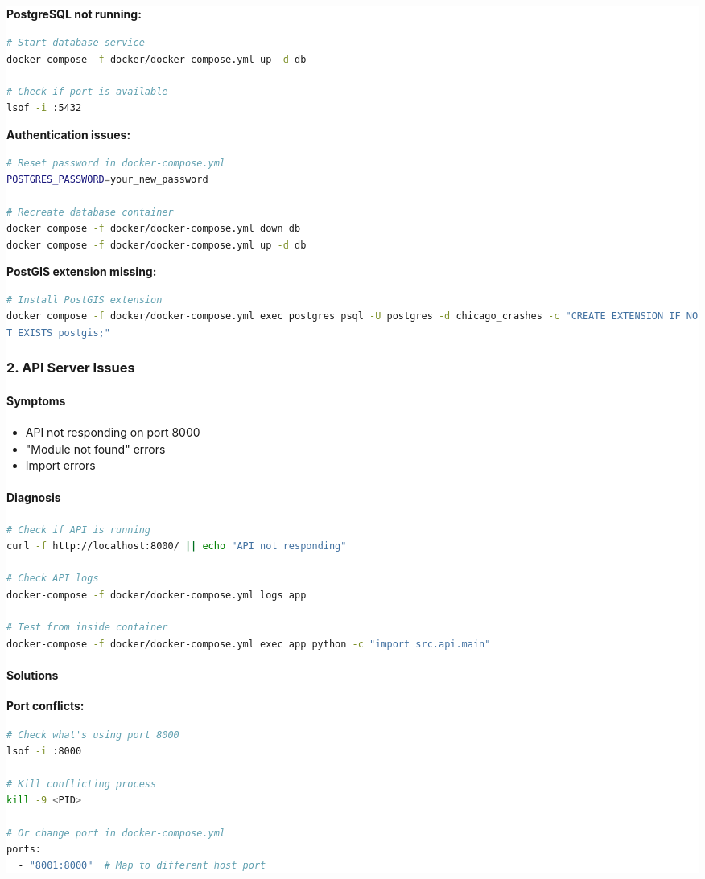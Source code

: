 **PostgreSQL not running:**
```bash
# Start database service
docker compose -f docker/docker-compose.yml up -d db

# Check if port is available
lsof -i :5432
```

**Authentication issues:**
```bash
# Reset password in docker-compose.yml
POSTGRES_PASSWORD=your_new_password

# Recreate database container
docker compose -f docker/docker-compose.yml down db
docker compose -f docker/docker-compose.yml up -d db
```

**PostGIS extension missing:**
```bash
# Install PostGIS extension
docker compose -f docker/docker-compose.yml exec postgres psql -U postgres -d chicago_crashes -c "CREATE EXTENSION IF NOT EXISTS postgis;"
```

### 2. API Server Issues

#### Symptoms
- API not responding on port 8000
- "Module not found" errors
- Import errors

#### Diagnosis
```bash
# Check if API is running
curl -f http://localhost:8000/ || echo "API not responding"

# Check API logs
docker-compose -f docker/docker-compose.yml logs app

# Test from inside container
docker-compose -f docker/docker-compose.yml exec app python -c "import src.api.main"
```

#### Solutions

**Port conflicts:**
```bash
# Check what's using port 8000
lsof -i :8000

# Kill conflicting process
kill -9 <PID>

# Or change port in docker-compose.yml
ports:
  - "8001:8000"  # Map to different host port
```
